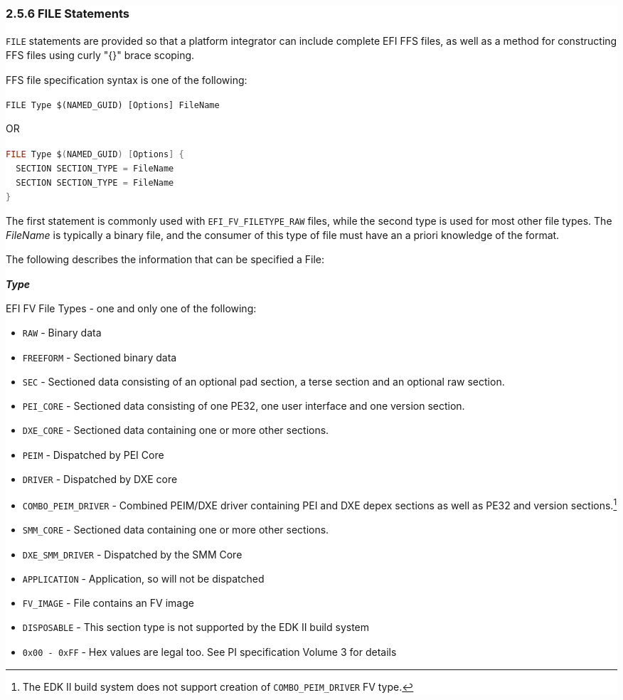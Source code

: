 ### 2.5.6 FILE Statements

`FILE` statements are provided so that a platform integrator can include
complete EFI FFS files, as well as a method for constructing FFS files using
curly "{}" brace scoping.

FFS file specification syntax is one of the following:

`FILE Type $(NAMED_GUID) [Options] FileName`

OR

```c
FILE Type $(NAMED_GUID) [Options] {
  SECTION SECTION_TYPE = FileName
  SECTION SECTION_TYPE = FileName
}
```

The first statement is commonly used with `EFI_FV_FILETYPE_RAW` files, while
the second type is used for most other file types. The _FileName_ is typically
a binary file, and the consumer of this type of file must have an a priori
knowledge of the format.

The following describes the information that can be specified a File:

**_Type_**

EFI FV File Types - one and only one of the following:

* `RAW` - Binary data

* `FREEFORM` - Sectioned binary data

* `SEC` - Sectioned data consisting of an optional pad section, a terse section
  and an optional raw section.

* `PEI_CORE` - Sectioned data consisting of one PE32, one user interface and
  one version section.

* `DXE_CORE` - Sectioned data containing one or more other sections.

* `PEIM` - Dispatched by PEI Core

* `DRIVER` - Dispatched by DXE core

* `COMBO_PEIM_DRIVER` - Combined PEIM/DXE driver containing PEI and DXE depex
  sections as well as PE32 and version sections.[^1]

* `SMM_CORE` - Sectioned data containing one or more other sections.

* `DXE_SMM_DRIVER` - Dispatched by the SMM Core

* `APPLICATION` - Application, so will not be dispatched

* `FV_IMAGE` - File contains an FV image

* `DISPOSABLE` - This section type is not supported by the EDK II build system

* `0x00 - 0xFF` - Hex values are legal too. See PI specification Volume 3 for
  details


[^1]: The EDK II build system does not support creation of `COMBO_PEIM_DRIVER` FV type.